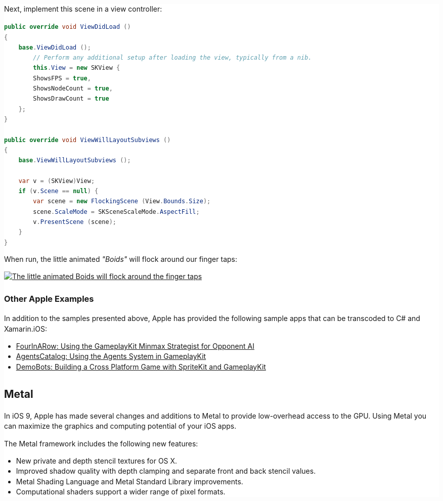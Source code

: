 
Next, implement this scene in a view controller:

```csharp
public override void ViewDidLoad ()
{
    base.ViewDidLoad ();
        // Perform any additional setup after loading the view, typically from a nib.
        this.View = new SKView {
        ShowsFPS = true,
        ShowsNodeCount = true,
        ShowsDrawCount = true
    };
}

public override void ViewWillLayoutSubviews ()
{
    base.ViewWillLayoutSubviews ();

    var v = (SKView)View;
    if (v.Scene == null) {
        var scene = new FlockingScene (View.Bounds.Size);
        scene.ScaleMode = SKSceneScaleMode.AspectFill;
        v.PresentScene (scene);
    }
}
```

When run, the little animated _"Boids"_ will flock around our finger taps:

[![The little animated Boids will flock around the finger taps](images/flocking01.png)](images/flocking01.png#lightbox)

### Other Apple Examples

In addition to the samples presented above, Apple has provided the following sample apps that can be transcoded to C# and Xamarin.iOS:

- [FourInARow: Using the GameplayKit Minmax Strategist for Opponent AI](https://developer.apple.com/library/prerelease/ios/samplecode/FourInARow/Introduction/Intro.html#//apple_ref/doc/uid/TP40016142)
- [AgentsCatalog: Using the Agents System in GameplayKit](https://developer.apple.com/library/prerelease/ios/samplecode/AgentsCatalog/Introduction/Intro.html#//apple_ref/doc/uid/TP40016141)
- [DemoBots: Building a Cross Platform Game with SpriteKit and GameplayKit](https://developer.apple.com/library/prerelease/ios/samplecode/DemoBots/Introduction/Intro.html#//apple_ref/doc/uid/TP40015179)

## Metal

In iOS 9, Apple has made several changes and additions to Metal to provide low-overhead access to the GPU. Using Metal you can maximize the graphics and computing potential of your iOS apps.

The Metal framework includes the following new features:

- New private and depth stencil textures for OS X.
- Improved shadow quality with depth clamping and separate front and back stencil values.
- Metal Shading Language and Metal Standard Library improvements.
- Computational shaders support a wider range of pixel formats.
